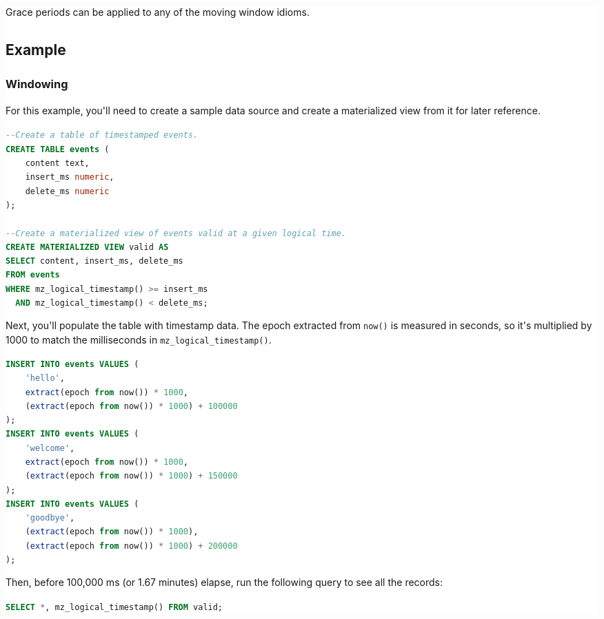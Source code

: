 Grace periods can be applied to any of the moving window idioms.

## Example

### Windowing



For this example, you'll need to create a sample data source and create a materialized view from it for later reference.

```sql
--Create a table of timestamped events.
CREATE TABLE events (
    content text,
    insert_ms numeric,
    delete_ms numeric
);

--Create a materialized view of events valid at a given logical time.
CREATE MATERIALIZED VIEW valid AS
SELECT content, insert_ms, delete_ms
FROM events
WHERE mz_logical_timestamp() >= insert_ms
  AND mz_logical_timestamp() < delete_ms;
```

Next, you'll populate the table with timestamp data.
The epoch extracted from `now()` is measured in seconds, so it's multiplied by 1000 to match the milliseconds in `mz_logical_timestamp()`.

```sql
INSERT INTO events VALUES (
    'hello',
    extract(epoch from now()) * 1000,
    (extract(epoch from now()) * 1000) + 100000
);
INSERT INTO events VALUES (
    'welcome',
    extract(epoch from now()) * 1000,
    (extract(epoch from now()) * 1000) + 150000
);
INSERT INTO events VALUES (
    'goodbye',
    (extract(epoch from now()) * 1000),
    (extract(epoch from now()) * 1000) + 200000
);
```

Then, before 100,000 ms (or 1.67 minutes) elapse, run the following query to see all the records:

```sql
SELECT *, mz_logical_timestamp() FROM valid;
```

